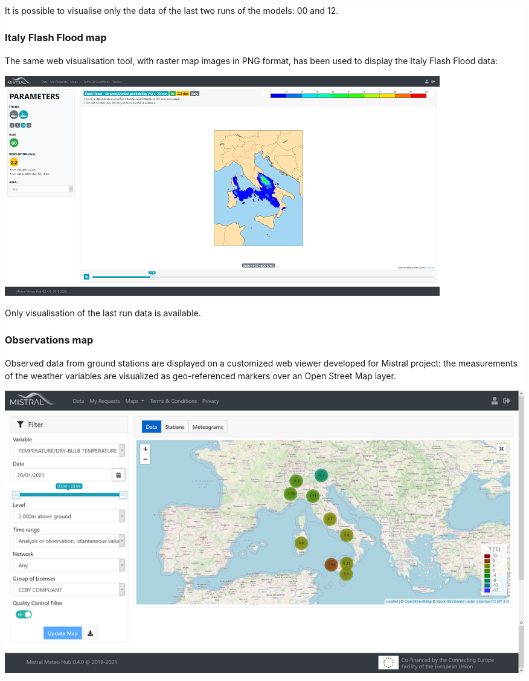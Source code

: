 It is possible to visualise only the data of the last two runs of the models: 00 and 12.

### **Italy Flash Flood map**

The same web visualisation tool, with raster map images in PNG format, has been used to display the Italy Flash Flood data:

![iff](iff.png)

Only visualisation of the last run data is available.

### **Observations map**

Observed data from ground stations are displayed on a customized web viewer developed for Mistral project: the measurements of the weather variables are visualized as geo-referenced markers over an Open Street Map layer.

![observations](observations.png)
